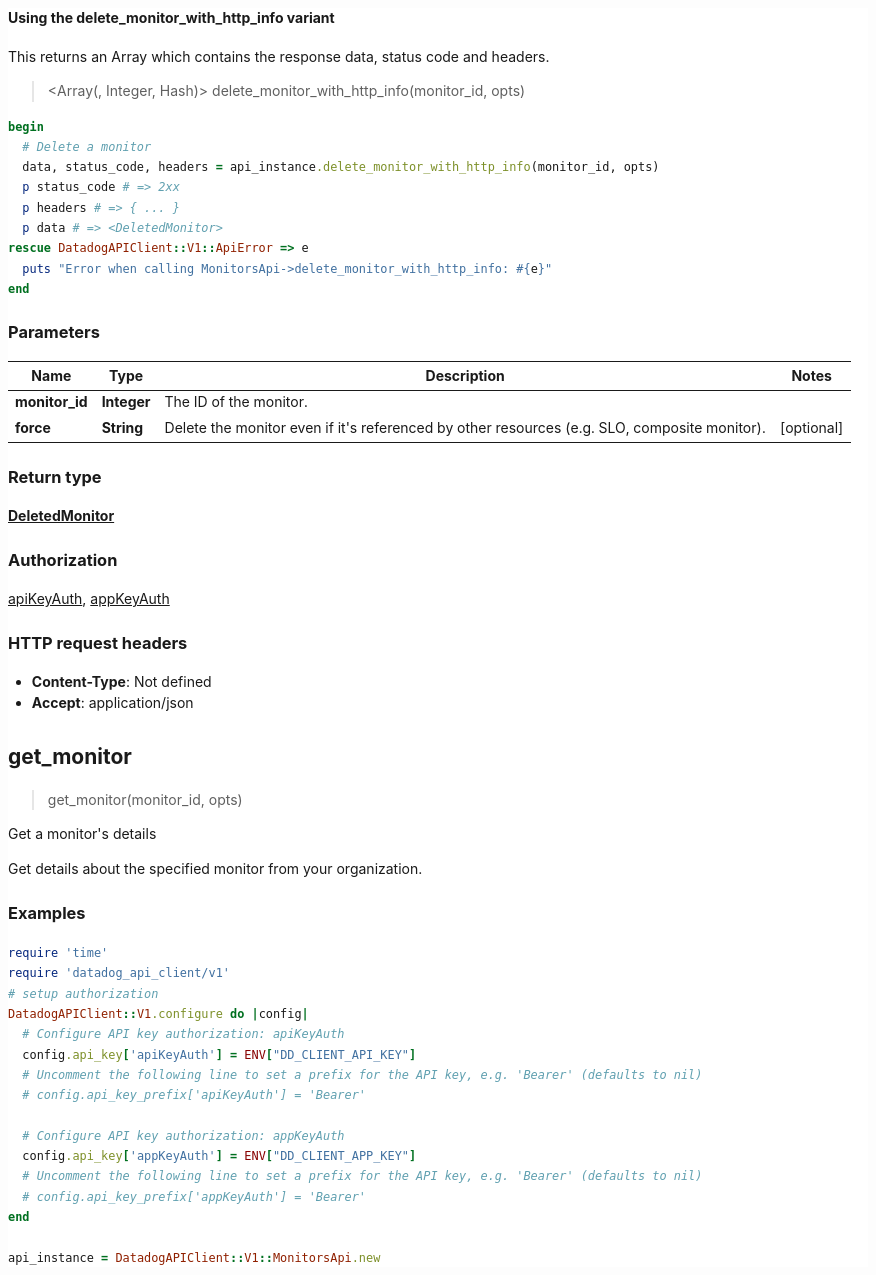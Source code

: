 #### Using the delete_monitor_with_http_info variant

This returns an Array which contains the response data, status code and headers.

> <Array(<DeletedMonitor>, Integer, Hash)> delete_monitor_with_http_info(monitor_id, opts)

```ruby
begin
  # Delete a monitor
  data, status_code, headers = api_instance.delete_monitor_with_http_info(monitor_id, opts)
  p status_code # => 2xx
  p headers # => { ... }
  p data # => <DeletedMonitor>
rescue DatadogAPIClient::V1::ApiError => e
  puts "Error when calling MonitorsApi->delete_monitor_with_http_info: #{e}"
end
```

### Parameters

| Name | Type | Description | Notes |
| ---- | ---- | ----------- | ----- |
| **monitor_id** | **Integer** | The ID of the monitor. |  |
| **force** | **String** | Delete the monitor even if it&#39;s referenced by other resources (e.g. SLO, composite monitor). | [optional] |

### Return type

[**DeletedMonitor**](DeletedMonitor.md)

### Authorization

[apiKeyAuth](README.md#apiKeyAuth), [appKeyAuth](README.md#appKeyAuth)

### HTTP request headers

- **Content-Type**: Not defined
- **Accept**: application/json


## get_monitor

> <Monitor> get_monitor(monitor_id, opts)

Get a monitor's details

Get details about the specified monitor from your organization.

### Examples

```ruby
require 'time'
require 'datadog_api_client/v1'
# setup authorization
DatadogAPIClient::V1.configure do |config|
  # Configure API key authorization: apiKeyAuth
  config.api_key['apiKeyAuth'] = ENV["DD_CLIENT_API_KEY"]
  # Uncomment the following line to set a prefix for the API key, e.g. 'Bearer' (defaults to nil)
  # config.api_key_prefix['apiKeyAuth'] = 'Bearer'

  # Configure API key authorization: appKeyAuth
  config.api_key['appKeyAuth'] = ENV["DD_CLIENT_APP_KEY"]
  # Uncomment the following line to set a prefix for the API key, e.g. 'Bearer' (defaults to nil)
  # config.api_key_prefix['appKeyAuth'] = 'Bearer'
end

api_instance = DatadogAPIClient::V1::MonitorsApi.new
```